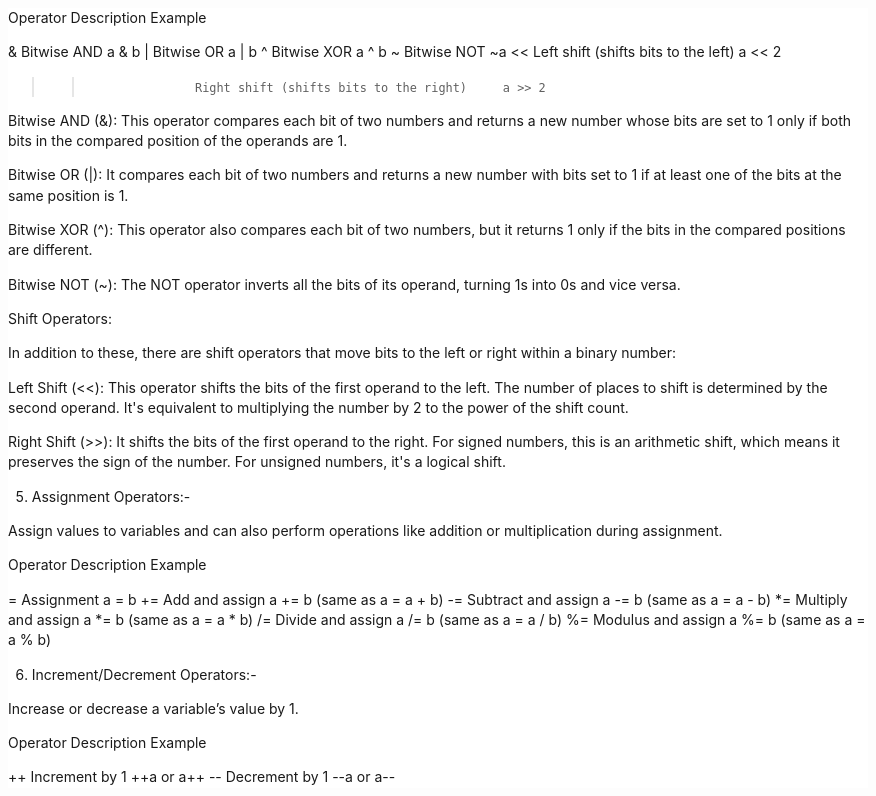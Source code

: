 Operator	          Description	                            Example

&	                  Bitwise AND	                             a & b
|	                  Bitwise OR                                 a | b
^	                  Bitwise XOR	                             a ^ b
~	                  Bitwise NOT	                               ~a
<<	                  Left shift (shifts bits to the left)	     a << 2
>>	                  Right shift (shifts bits to the right)	 a >> 2


Bitwise AND (&): This operator compares each bit of two numbers and returns a new number whose bits are set to 1 only if both bits in the compared position of the operands are 1.

Bitwise OR (|): It compares each bit of two numbers and returns a new number with bits set to 1 if at least one of the bits at the same position is 1.

Bitwise XOR (^): This operator also compares each bit of two numbers, but it returns 1 only if the bits in the compared positions are different.

Bitwise NOT (~): The NOT operator inverts all the bits of its operand, turning 1s into 0s and vice versa.


Shift Operators:

In addition to these, there are shift operators that move bits to the left or right within a binary number:

Left Shift (<<): This operator shifts the bits of the first operand to the left. The number of places to shift is determined by the second operand. It's equivalent to multiplying the number by 2 to the power of the shift count.

Right Shift (>>): It shifts the bits of the first operand to the right. For signed numbers, this is an arithmetic shift, which means it preserves the sign of the number. For unsigned numbers, it's a logical shift.



5) Assignment Operators:-

Assign values to variables and can also perform operations like addition or multiplication during assignment.

Operator	    Description	             Example

=	            Assignment	             a = b
+=	            Add and assign	         a += b (same as a = a + b)
-=	            Subtract and assign	     a -= b (same as a = a - b)
*=	            Multiply and assign	     a *= b (same as a = a * b)
/=	            Divide and assign	     a /= b (same as a = a / b)
%=	            Modulus and assign	     a %= b (same as a = a % b)



6) Increment/Decrement Operators:-

Increase or decrease a variable’s value by 1.

Operator	     Description	    Example

++	            Increment by 1	   ++a or a++
--	            Decrement by 1	   --a or a--
